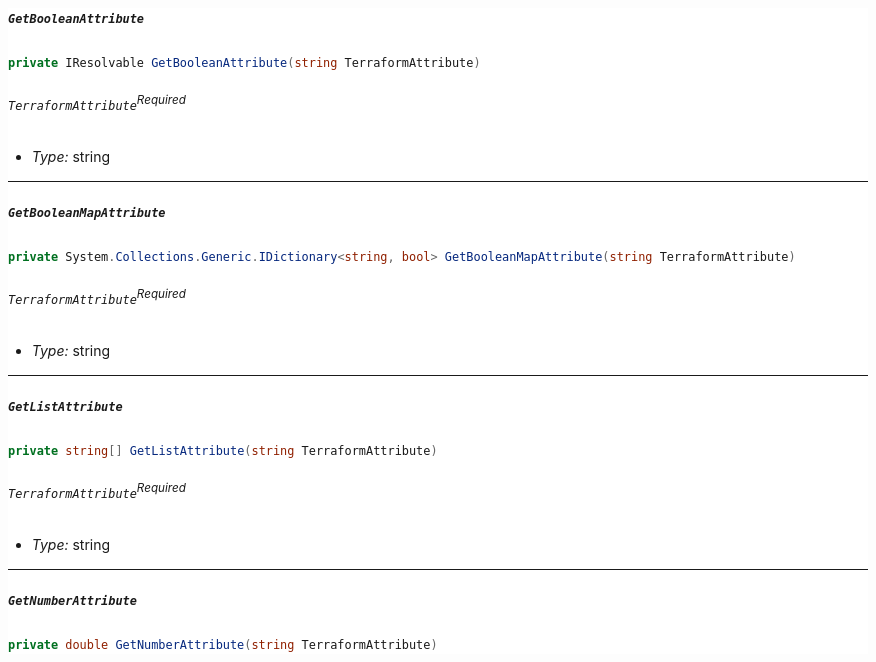 
##### `GetBooleanAttribute` <a name="GetBooleanAttribute" id="@cdktf/provider-databricks.oboToken.OboToken.getBooleanAttribute"></a>

```csharp
private IResolvable GetBooleanAttribute(string TerraformAttribute)
```

###### `TerraformAttribute`<sup>Required</sup> <a name="TerraformAttribute" id="@cdktf/provider-databricks.oboToken.OboToken.getBooleanAttribute.parameter.terraformAttribute"></a>

- *Type:* string

---

##### `GetBooleanMapAttribute` <a name="GetBooleanMapAttribute" id="@cdktf/provider-databricks.oboToken.OboToken.getBooleanMapAttribute"></a>

```csharp
private System.Collections.Generic.IDictionary<string, bool> GetBooleanMapAttribute(string TerraformAttribute)
```

###### `TerraformAttribute`<sup>Required</sup> <a name="TerraformAttribute" id="@cdktf/provider-databricks.oboToken.OboToken.getBooleanMapAttribute.parameter.terraformAttribute"></a>

- *Type:* string

---

##### `GetListAttribute` <a name="GetListAttribute" id="@cdktf/provider-databricks.oboToken.OboToken.getListAttribute"></a>

```csharp
private string[] GetListAttribute(string TerraformAttribute)
```

###### `TerraformAttribute`<sup>Required</sup> <a name="TerraformAttribute" id="@cdktf/provider-databricks.oboToken.OboToken.getListAttribute.parameter.terraformAttribute"></a>

- *Type:* string

---

##### `GetNumberAttribute` <a name="GetNumberAttribute" id="@cdktf/provider-databricks.oboToken.OboToken.getNumberAttribute"></a>

```csharp
private double GetNumberAttribute(string TerraformAttribute)
```
